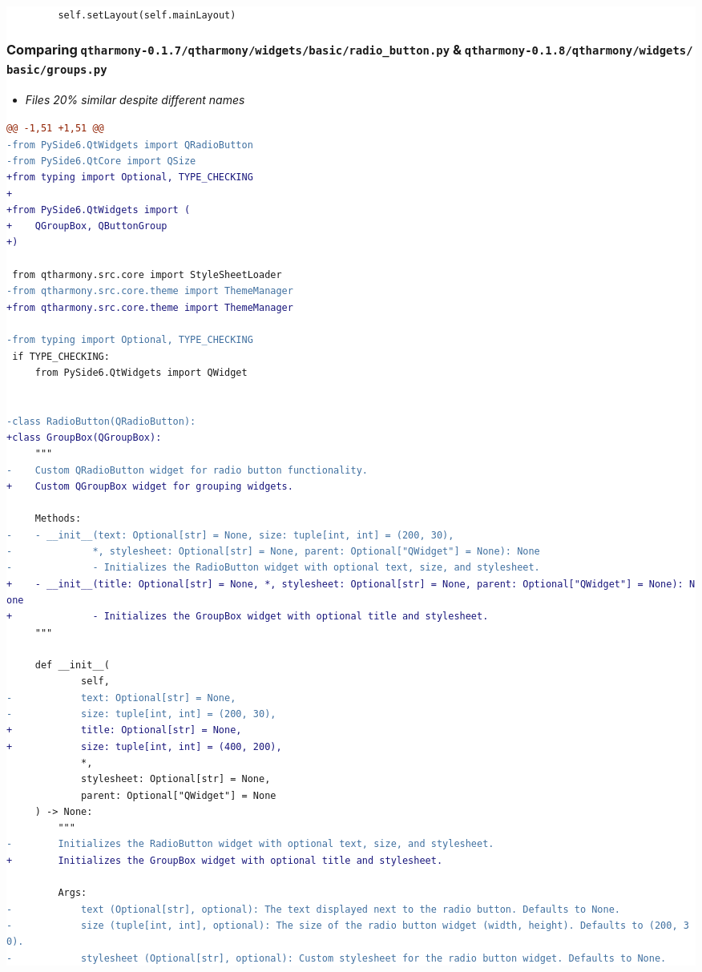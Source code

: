 ```diff
         self.setLayout(self.mainLayout)
```

### Comparing `qtharmony-0.1.7/qtharmony/widgets/basic/radio_button.py` & `qtharmony-0.1.8/qtharmony/widgets/basic/groups.py`

 * *Files 20% similar despite different names*

```diff
@@ -1,51 +1,51 @@
-from PySide6.QtWidgets import QRadioButton
-from PySide6.QtCore import QSize
+from typing import Optional, TYPE_CHECKING
+
+from PySide6.QtWidgets import (
+    QGroupBox, QButtonGroup
+)
 
 from qtharmony.src.core import StyleSheetLoader
-from qtharmony.src.core.theme import ThemeManager
+from qtharmony.src.core.theme import ThemeManager 
 
-from typing import Optional, TYPE_CHECKING
 if TYPE_CHECKING:
     from PySide6.QtWidgets import QWidget
 
 
-class RadioButton(QRadioButton):
+class GroupBox(QGroupBox):
     """
-    Custom QRadioButton widget for radio button functionality.
+    Custom QGroupBox widget for grouping widgets.
 
     Methods:
-    - __init__(text: Optional[str] = None, size: tuple[int, int] = (200, 30),
-              *, stylesheet: Optional[str] = None, parent: Optional["QWidget"] = None): None
-              - Initializes the RadioButton widget with optional text, size, and stylesheet.
+    - __init__(title: Optional[str] = None, *, stylesheet: Optional[str] = None, parent: Optional["QWidget"] = None): None
+              - Initializes the GroupBox widget with optional title and stylesheet.
     """
 
     def __init__(
             self,
-            text: Optional[str] = None,
-            size: tuple[int, int] = (200, 30),
+            title: Optional[str] = None,
+            size: tuple[int, int] = (400, 200),
             *,
             stylesheet: Optional[str] = None,
             parent: Optional["QWidget"] = None
     ) -> None:
         """
-        Initializes the RadioButton widget with optional text, size, and stylesheet.
+        Initializes the GroupBox widget with optional title and stylesheet.
 
         Args:
-            text (Optional[str], optional): The text displayed next to the radio button. Defaults to None.
-            size (tuple[int, int], optional): The size of the radio button widget (width, height). Defaults to (200, 30).
-            stylesheet (Optional[str], optional): Custom stylesheet for the radio button widget. Defaults to None.
```